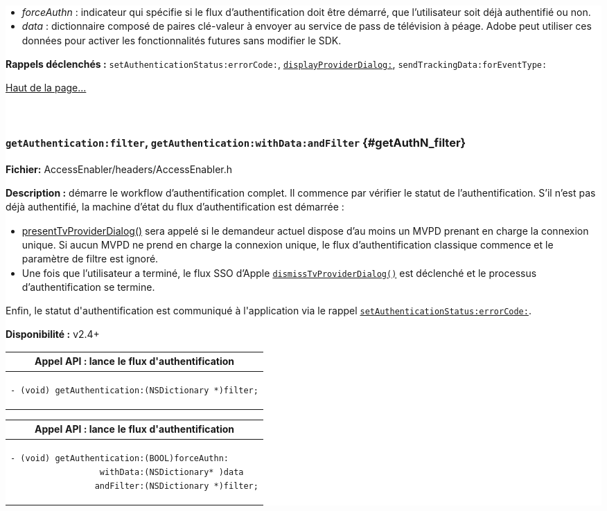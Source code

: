 * *forceAuthn* : indicateur qui spécifie si le flux d’authentification doit être démarré, que l’utilisateur soit déjà authentifié ou non.
* *data* : dictionnaire composé de paires clé-valeur à envoyer au service de pass de télévision à péage. Adobe peut utiliser ces données pour activer les fonctionnalités futures sans modifier le SDK.

**Rappels déclenchés :** `setAuthenticationStatus:errorCode:`, [`displayProviderDialog:`](#dispProvDialog), `sendTrackingData:forEventType:`


[Haut de la page...](#apis)

</br>

### `getAuthentication:filter`, `getAuthentication:withData:andFilter` {#getAuthN_filter}

**Fichier:** AccessEnabler/headers/AccessEnabler.h

**Description :** démarre le workflow d’authentification complet. Il commence par vérifier le statut de l’authentification. S’il n’est pas déjà authentifié, la machine d’état du flux d’authentification est démarrée :

* [presentTvProviderDialog()](#presentTvDialog) sera appelé si le demandeur actuel dispose d’au moins un MVPD prenant en charge la connexion unique. Si aucun MVPD ne prend en charge la connexion unique, le flux d’authentification classique commence et le paramètre de filtre est ignoré.
* Une fois que l’utilisateur a terminé, le flux SSO d’Apple [`dismissTvProviderDialog()`](#dismissTvDialog) est déclenché et le processus d’authentification se termine.

Enfin, le statut d&#39;authentification est communiqué à l&#39;application via le rappel [`setAuthenticationStatus:errorCode:`](#setAuthNStatus).

**Disponibilité :** v2.4+

<table class="pass_api_table">
<colgroup>
<col style="width: 100%" />
</colgroup>
<thead>
<tr class="header">
<th>Appel API : lance le flux d'authentification</th>
</tr>
</thead>
<tbody>
<tr class="odd">
<td><pre><code>- (void) getAuthentication:(NSDictionary *)filter;</code></pre></td>
</tr>
</tbody>
</table>



<table class="pass_api_table">
<colgroup>
<col style="width: 100%" />
</colgroup>
<thead>
<tr class="header">
<th>Appel API : lance le flux d'authentification</th>
</tr>
</thead>
<tbody>
<tr class="odd">
<td><pre><code>- (void) getAuthentication:(BOOL)forceAuthn:
                  withData:(NSDictionary* )data
                 andFilter:(NSDictionary *)filter;</code></pre>
<div>
 </div></td>
</tr>
</tbody>